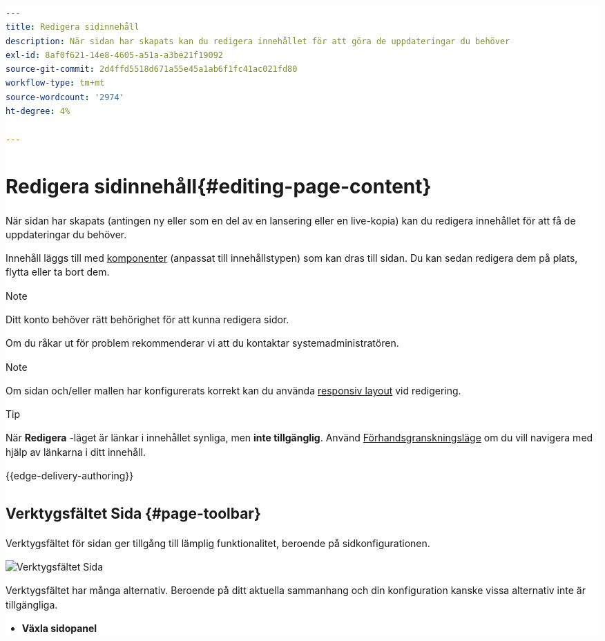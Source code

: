 ```yaml
---
title: Redigera sidinnehåll
description: När sidan har skapats kan du redigera innehållet för att göra de uppdateringar du behöver
exl-id: 8af0f621-14e8-4605-a51a-a3be21f19092
source-git-commit: 2d4ffd5518d671a55e45a1ab6f1fc41ac021fd80
workflow-type: tm+mt
source-wordcount: '2974'
ht-degree: 4%

---
```



# Redigera sidinnehåll{#editing-page-content}

När sidan har skapats (antingen ny eller som en del av en lansering eller en live-kopia) kan du redigera innehållet för att få de uppdateringar du behöver.

Innehåll läggs till med [komponenter](/help/sites-cloud/authoring/features/components-console.md) (anpassat till innehållstypen) som kan dras till sidan. Du kan sedan redigera dem på plats, flytta eller ta bort dem.

>[!NOTE]
>
>Ditt konto behöver rätt behörighet för att kunna redigera sidor.
>
>Om du råkar ut för problem rekommenderar vi att du kontaktar systemadministratören.


>[!NOTE]
>
>Om sidan och/eller mallen har konfigurerats korrekt kan du använda [responsiv layout](/help/sites-cloud/authoring/features/responsive-layout.md) vid redigering.

>[!TIP]
>
>När **Redigera** -läget är länkar i innehållet synliga, men **inte tillgänglig**. Använd [Förhandsgranskningsläge](#previewing-pages) om du vill navigera med hjälp av länkarna i ditt innehåll.

{{edge-delivery-authoring}}

## Verktygsfältet Sida {#page-toolbar}

Verktygsfältet för sidan ger tillgång till lämplig funktionalitet, beroende på sidkonfigurationen.

![Verktygsfältet Sida](/help/sites-cloud/authoring/assets/editing-page-toolbar.png)

Verktygsfältet har många alternativ. Beroende på ditt aktuella sammanhang och din konfiguration kanske vissa alternativ inte är tillgängliga.

* **Växla sidopanel**
